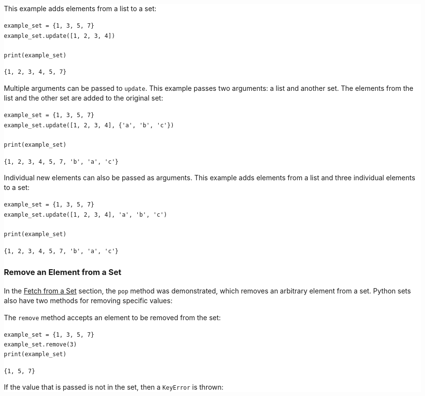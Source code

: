 This example adds elements from a list to a set:

```file {lang="python"}
example_set = {1, 3, 5, 7}
example_set.update([1, 2, 3, 4])

print(example_set)
```

```output
{1, 2, 3, 4, 5, 7}
```

Multiple arguments can be passed to `update`. This example passes two arguments: a list and another set. The elements from the list and the other set are added to the original set:

```file {lang="python"}
example_set = {1, 3, 5, 7}
example_set.update([1, 2, 3, 4], {'a', 'b', 'c'})

print(example_set)
```

```output
{1, 2, 3, 4, 5, 7, 'b', 'a', 'c'}
```

Individual new elements can also be passed as arguments. This example adds elements from a list and three individual elements to a set:

```file {lang="python"}
example_set = {1, 3, 5, 7}
example_set.update([1, 2, 3, 4], 'a', 'b', 'c')

print(example_set)
```

```output
{1, 2, 3, 4, 5, 7, 'b', 'a', 'c'}
```

### Remove an Element from a Set

In the [Fetch from a Set](#fetch-from-a-set) section, the `pop` method was demonstrated, which removes an arbitrary element from a set. Python sets also have two methods for removing specific values:

The `remove` method accepts an element to be removed from the set:

```file {lang="python"}
example_set = {1, 3, 5, 7}
example_set.remove(3)
print(example_set)
```

```output
{1, 5, 7}
```

If the value that is passed is not in the set, then a `KeyError` is thrown:
